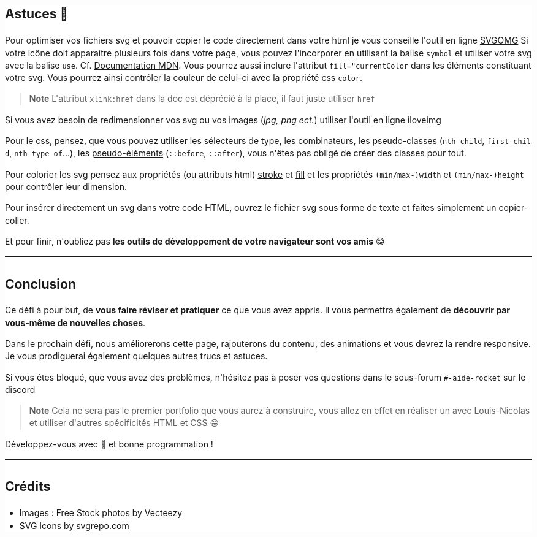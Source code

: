 
## Astuces 🔨
Pour optimiser vos fichiers svg et pouvoir copier le code directement dans votre html je vous conseille l'outil en ligne [SVGOMG](https://jakearchibald.github.io/svgomg/)
Si votre icône doit apparaitre plusieurs fois dans votre page, vous pouvez l'incorporer en utilisant la balise `symbol` et utiliser votre svg avec la balise `use`. Cf. [Documentation MDN](https://developer.mozilla.org/fr/docs/Web/SVG/Element/symbol).
Vous pourrez aussi inclure l'attribut `fill="currentColor` dans les éléments constituant votre svg. Vous pourrez ainsi contrôler la couleur de celui-ci avec la propriété css `color`.

> **Note** 
> L'attribut `xlink:href` dans la doc est déprécié à la place, il faut juste utiliser `href`

Si vous avez besoin de redimensionner vos svg ou vos images (_jpg, png ect._) utiliser l'outil en ligne [iloveimg](https://www.iloveimg.com/resize-image/resize-svg)

Pour le css, pensez, que vous pouvez utiliser les [sélecteurs de type](https://developer.mozilla.org/fr/docs/Web/CSS/Type_selectors), les [combinateurs](https://developer.mozilla.org/fr/docs/Web/CSS/CSS_Selectors#les_combinateurs), les [pseudo-classes](https://developer.mozilla.org/fr/docs/Web/CSS/Pseudo-classes) (`nth-child`, `first-child`, `nth-type-of`...), les [pseudo-éléments](https://developer.mozilla.org/fr/docs/Web/CSS/Pseudo-elements) (`::before`, `::after`), vous n'êtes pas obligé de créer des classes pour tout.

Pour colorier les svg pensez aux propriétés (ou attributs html) [stroke](https://developer.mozilla.org/fr/docs/Web/SVG/Attribute/stroke) et [fill](https://developer.mozilla.org/fr/docs/Web/SVG/Attribute/fill) et les propriétés `(min/max-)width` et `(min/max-)height` pour contrôler leur dimension. 

Pour insérer directement un svg dans votre code HTML, ouvrez le fichier svg sous forme de texte et faites simplement un copier-coller.

Et pour finir, n'oubliez pas **les outils de développement de votre navigateur sont vos amis** 😁 

----
## Conclusion
Ce défi à pour but, de **vous faire réviser et pratiquer** ce que vous avez appris. Il vous permettra également de **découvrir par vous-même de nouvelles choses**.

Dans le prochain défi, nous améliorerons cette page, rajouterons du contenu, des animations et vous devrez la rendre responsive.
Je vous prodiguerai également quelques autres trucs et astuces.

Si vous êtes bloqué, que vous avez des problèmes, n'hésitez pas à poser vos questions dans le sous-forum `#-aide-rocket` sur le discord

> **Note**
> Cela ne sera pas le premier portfolio que vous aurez à construire, vous allez en effet en réaliser un avec Louis-Nicolas et utiliser d'autres spécificités HTML et CSS 😁  


Développez-vous avec 💓 et bonne programmation !

----
## Crédits
- Images : [Free Stock photos by Vecteezy](https://www.vecteezy.com/free-photos)
- SVG Icons by [svgrepo.com](https://www.svgrepo.com)
